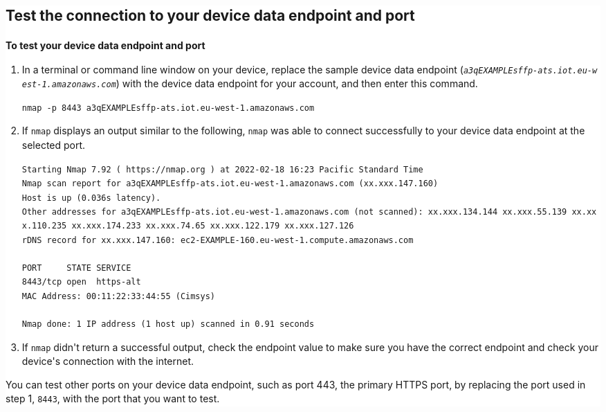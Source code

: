 ## Test the connection to your device data endpoint and port<a name="iot-quick-start-test-connection-test"></a>

**To test your device data endpoint and port**

1. In a terminal or command line window on your device, replace the sample device data endpoint \(*`a3qEXAMPLEsffp-ats.iot.eu-west-1.amazonaws.com`*\) with the device data endpoint for your account, and then enter this command\.

   ```
   nmap -p 8443 a3qEXAMPLEsffp-ats.iot.eu-west-1.amazonaws.com
   ```

1. If `nmap` displays an output similar to the following, `nmap` was able to connect successfully to your device data endpoint at the selected port\.

   ```
   Starting Nmap 7.92 ( https://nmap.org ) at 2022-02-18 16:23 Pacific Standard Time
   Nmap scan report for a3qEXAMPLEsffp-ats.iot.eu-west-1.amazonaws.com (xx.xxx.147.160)
   Host is up (0.036s latency).
   Other addresses for a3qEXAMPLEsffp-ats.iot.eu-west-1.amazonaws.com (not scanned): xx.xxx.134.144 xx.xxx.55.139 xx.xxx.110.235 xx.xxx.174.233 xx.xxx.74.65 xx.xxx.122.179 xx.xxx.127.126
   rDNS record for xx.xxx.147.160: ec2-EXAMPLE-160.eu-west-1.compute.amazonaws.com
   
   PORT     STATE SERVICE
   8443/tcp open  https-alt
   MAC Address: 00:11:22:33:44:55 (Cimsys)
   
   Nmap done: 1 IP address (1 host up) scanned in 0.91 seconds
   ```

1. If `nmap` didn't return a successful output, check the endpoint value to make sure you have the correct endpoint and check your device's connection with the internet\.

You can test other ports on your device data endpoint, such as port 443, the primary HTTPS port, by replacing the port used in step 1, `8443`, with the port that you want to test\.